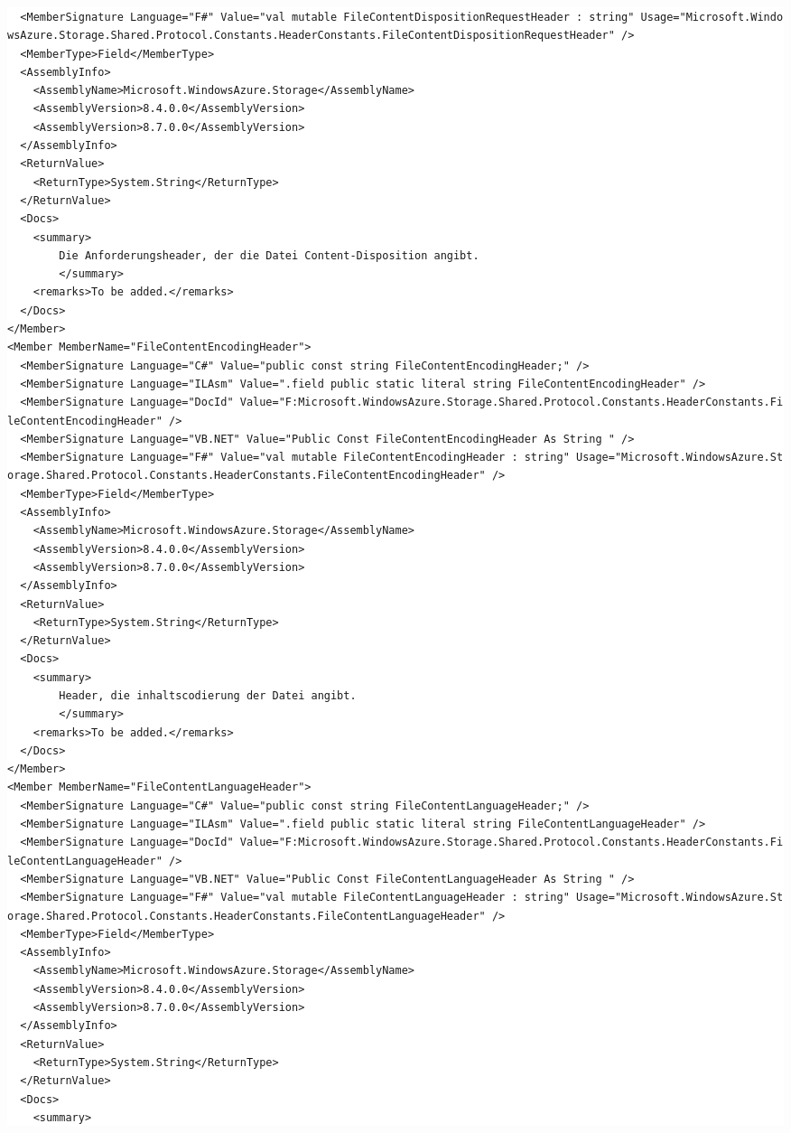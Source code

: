       <MemberSignature Language="F#" Value="val mutable FileContentDispositionRequestHeader : string" Usage="Microsoft.WindowsAzure.Storage.Shared.Protocol.Constants.HeaderConstants.FileContentDispositionRequestHeader" />
      <MemberType>Field</MemberType>
      <AssemblyInfo>
        <AssemblyName>Microsoft.WindowsAzure.Storage</AssemblyName>
        <AssemblyVersion>8.4.0.0</AssemblyVersion>
        <AssemblyVersion>8.7.0.0</AssemblyVersion>
      </AssemblyInfo>
      <ReturnValue>
        <ReturnType>System.String</ReturnType>
      </ReturnValue>
      <Docs>
        <summary>
            Die Anforderungsheader, der die Datei Content-Disposition angibt.
            </summary>
        <remarks>To be added.</remarks>
      </Docs>
    </Member>
    <Member MemberName="FileContentEncodingHeader">
      <MemberSignature Language="C#" Value="public const string FileContentEncodingHeader;" />
      <MemberSignature Language="ILAsm" Value=".field public static literal string FileContentEncodingHeader" />
      <MemberSignature Language="DocId" Value="F:Microsoft.WindowsAzure.Storage.Shared.Protocol.Constants.HeaderConstants.FileContentEncodingHeader" />
      <MemberSignature Language="VB.NET" Value="Public Const FileContentEncodingHeader As String " />
      <MemberSignature Language="F#" Value="val mutable FileContentEncodingHeader : string" Usage="Microsoft.WindowsAzure.Storage.Shared.Protocol.Constants.HeaderConstants.FileContentEncodingHeader" />
      <MemberType>Field</MemberType>
      <AssemblyInfo>
        <AssemblyName>Microsoft.WindowsAzure.Storage</AssemblyName>
        <AssemblyVersion>8.4.0.0</AssemblyVersion>
        <AssemblyVersion>8.7.0.0</AssemblyVersion>
      </AssemblyInfo>
      <ReturnValue>
        <ReturnType>System.String</ReturnType>
      </ReturnValue>
      <Docs>
        <summary>
            Header, die inhaltscodierung der Datei angibt.
            </summary>
        <remarks>To be added.</remarks>
      </Docs>
    </Member>
    <Member MemberName="FileContentLanguageHeader">
      <MemberSignature Language="C#" Value="public const string FileContentLanguageHeader;" />
      <MemberSignature Language="ILAsm" Value=".field public static literal string FileContentLanguageHeader" />
      <MemberSignature Language="DocId" Value="F:Microsoft.WindowsAzure.Storage.Shared.Protocol.Constants.HeaderConstants.FileContentLanguageHeader" />
      <MemberSignature Language="VB.NET" Value="Public Const FileContentLanguageHeader As String " />
      <MemberSignature Language="F#" Value="val mutable FileContentLanguageHeader : string" Usage="Microsoft.WindowsAzure.Storage.Shared.Protocol.Constants.HeaderConstants.FileContentLanguageHeader" />
      <MemberType>Field</MemberType>
      <AssemblyInfo>
        <AssemblyName>Microsoft.WindowsAzure.Storage</AssemblyName>
        <AssemblyVersion>8.4.0.0</AssemblyVersion>
        <AssemblyVersion>8.7.0.0</AssemblyVersion>
      </AssemblyInfo>
      <ReturnValue>
        <ReturnType>System.String</ReturnType>
      </ReturnValue>
      <Docs>
        <summary>